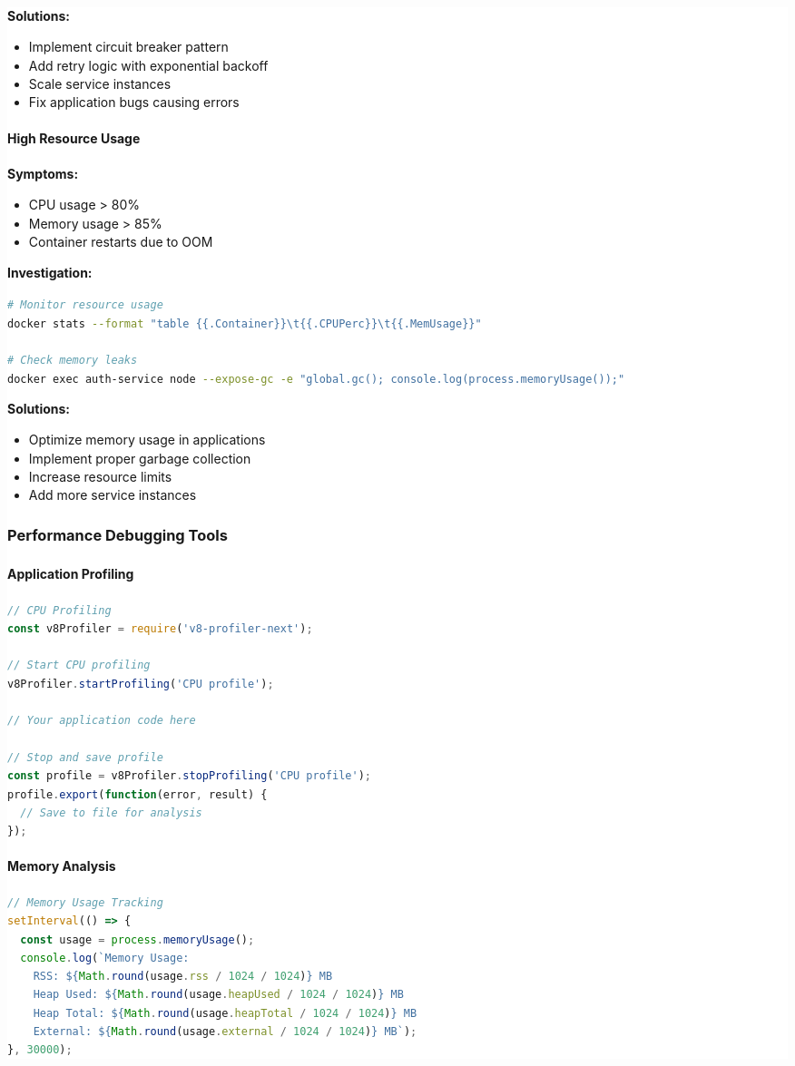 **Solutions:**
- Implement circuit breaker pattern
- Add retry logic with exponential backoff
- Scale service instances
- Fix application bugs causing errors

#### High Resource Usage

**Symptoms:**
- CPU usage > 80%
- Memory usage > 85%
- Container restarts due to OOM

**Investigation:**
```bash
# Monitor resource usage
docker stats --format "table {{.Container}}\t{{.CPUPerc}}\t{{.MemUsage}}"

# Check memory leaks
docker exec auth-service node --expose-gc -e "global.gc(); console.log(process.memoryUsage());"
```

**Solutions:**
- Optimize memory usage in applications
- Implement proper garbage collection
- Increase resource limits
- Add more service instances

### Performance Debugging Tools

#### Application Profiling

```javascript
// CPU Profiling
const v8Profiler = require('v8-profiler-next');

// Start CPU profiling
v8Profiler.startProfiling('CPU profile');

// Your application code here

// Stop and save profile
const profile = v8Profiler.stopProfiling('CPU profile');
profile.export(function(error, result) {
  // Save to file for analysis
});
```

#### Memory Analysis

```javascript
// Memory Usage Tracking
setInterval(() => {
  const usage = process.memoryUsage();
  console.log(`Memory Usage: 
    RSS: ${Math.round(usage.rss / 1024 / 1024)} MB
    Heap Used: ${Math.round(usage.heapUsed / 1024 / 1024)} MB
    Heap Total: ${Math.round(usage.heapTotal / 1024 / 1024)} MB
    External: ${Math.round(usage.external / 1024 / 1024)} MB`);
}, 30000);
```
